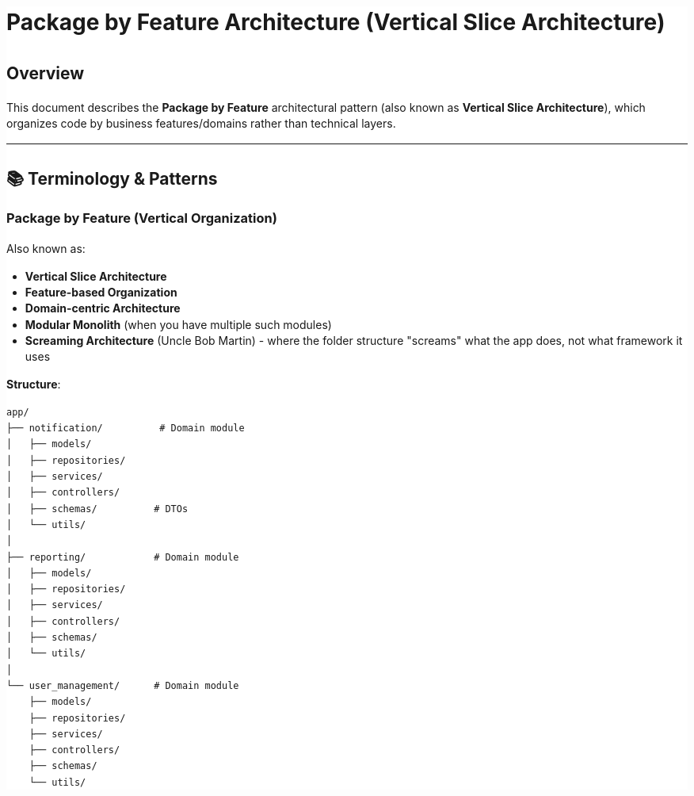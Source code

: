 # Package by Feature Architecture (Vertical Slice Architecture)

## Overview

This document describes the **Package by Feature** architectural pattern (also known as **Vertical Slice Architecture**), which organizes code by business features/domains rather than technical layers.

---

## 📚 Terminology & Patterns

### **Package by Feature** (Vertical Organization)

Also known as:
- **Vertical Slice Architecture**
- **Feature-based Organization**
- **Domain-centric Architecture**
- **Modular Monolith** (when you have multiple such modules)
- **Screaming Architecture** (Uncle Bob Martin) - where the folder structure "screams" what the app does, not what framework it uses

**Structure**:
```
app/
├── notification/          # Domain module
│   ├── models/
│   ├── repositories/
│   ├── services/
│   ├── controllers/
│   ├── schemas/          # DTOs
│   └── utils/
│
├── reporting/            # Domain module
│   ├── models/
│   ├── repositories/
│   ├── services/
│   ├── controllers/
│   ├── schemas/
│   └── utils/
│
└── user_management/      # Domain module
    ├── models/
    ├── repositories/
    ├── services/
    ├── controllers/
    ├── schemas/
    └── utils/
```
